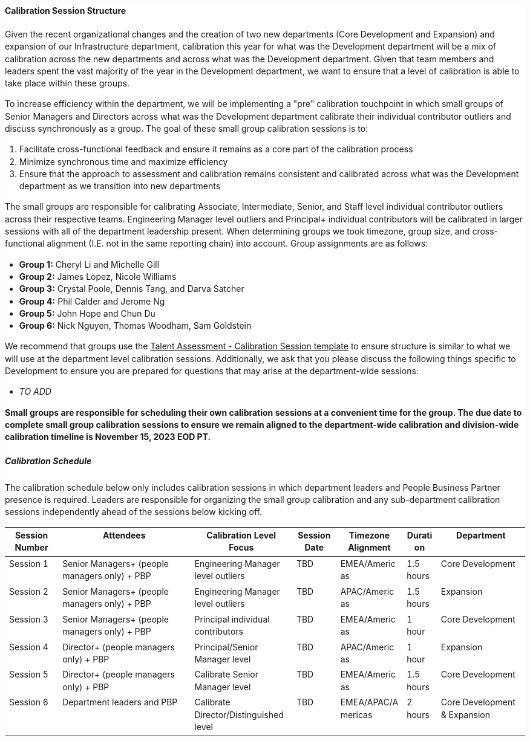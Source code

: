 #### Calibration Session Structure

Given the recent organizational changes and the creation of two new departments (Core Development and Expansion) and expansion of our Infrastructure department, calibration this year for what was the Development department will be a mix of calibration across the new departments and across what was the Development department. Given that team members and leaders spent the vast majority of the year in the Development department, we want to ensure that a level of calibration is able to take place within these groups.

To increase efficiency within the department, we will be implementing a "pre" calibration touchpoint in which small groups of Senior Managers and Directors across what was the Development department calibrate their individual contributor outliers and discuss synchronously as a group. The goal of these small group calibration sessions is to:

1. Facilitate cross-functional feedback and ensure it remains as a core part of the calibration process
1. Minimize synchronous time and maximize efficiency
1. Ensure that the approach to assessment and calibration remains consistent and calibrated across what was the Development department as we transition into new departments

The small groups are responsible for calibrating Associate, Intermediate, Senior, and Staff level individual contributor outliers across their respective teams. Engineering Manager level outliers and Principal+ individual contributors will be calibrated in larger sessions with all of the department leadership present. When determining groups we took timezone, group size, and cross-functional alignment (I.E. not in the same reporting chain) into account. Group assignments are as follows:

- **Group 1:** Cheryl Li and Michelle Gill
- **Group 2:** James Lopez, Nicole Williams
- **Group 3:** Crystal Poole, Dennis Tang, and Darva Satcher
- **Group 4:** Phil Calder and Jerome Ng
- **Group 5:** John Hope and Chun Du
- **Group 6:** Nick Nguyen, Thomas Woodham, Sam Goldstein

We recommend that groups use the [Talent Assessment - Calibration Session template](https://docs.google.com/document/d/1zrlZSfdNXpSZ09uvDM71KxH42RWBJxa6U1QTCTw05iI/edit#heading=h.q1ptlqi506at) to ensure structure is similar to what we will use at the department level calibration sessions. Additionally, we ask that you please discuss the following things specific to Development to ensure you are prepared for questions that may arise at the department-wide sessions:

- _TO ADD_

**Small groups are responsible for scheduling their own calibration sessions at a convenient time for the group. The due date to complete small group calibration sessions to ensure we remain aligned to the department-wide calibration and division-wide calibration timeline is November 15, 2023 EOD PT.**

##### Calibration Schedule

The calibration schedule below only includes calibration sessions in which department leaders and People Business Partner presence is required. Leaders are responsible for organizing the small group calibration and any sub-department calibration sessions independently ahead of the sessions below kicking off.

| Session Number | Attendees | Calibration Level Focus | Session Date | Timezone Alignment | Duration | Department |
| --------------- | ----------------- |----------------- |----------------- |----------------- |----------------- |----------------- |
| Session 1 | Senior Managers+ (people managers only) + PBP | Engineering Manager level outliers | TBD | EMEA/Americas | 1.5 hours | Core Development |
| Session 2 | Senior Managers+ (people managers only) + PBP | Engineering Manager level outliers | TBD | APAC/Americas | 1.5 hours | Expansion |
| Session 3 | Senior Managers+ (people managers only) + PBP | Principal individual contributors | TBD | EMEA/Americas | 1 hour | Core Development |
| Session 4 | Director+ (people managers only) + PBP | Principal/Senior Manager level | TBD | APAC/Americas | 1 hour | Expansion |
| Session 5 | Director+ (people managers only) + PBP | Calibrate Senior Manager level | TBD | EMEA/Americas | 1.5 hours | Core Development |
| Session 6 | Department leaders and PBP | Calibrate Director/Distinguished level | TBD | EMEA/APAC/Americas | 2 hours | Core Development & Expansion |
